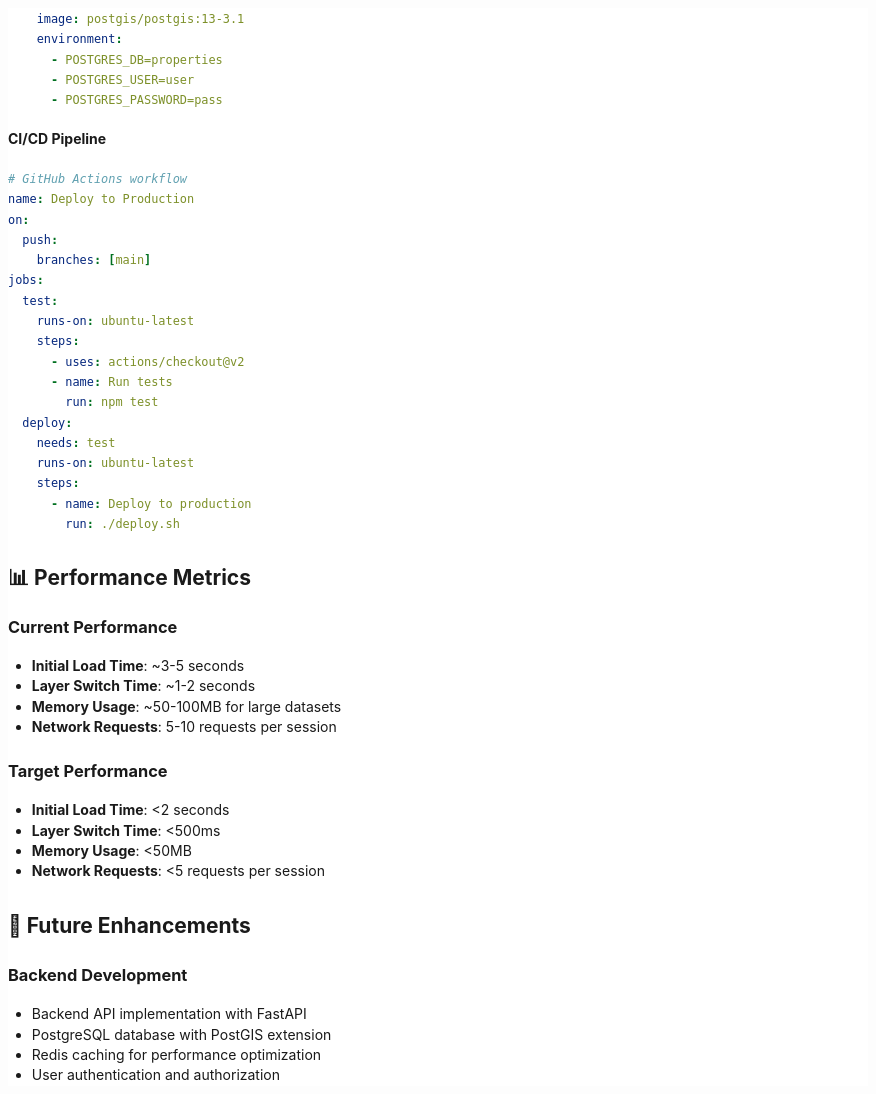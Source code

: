 ```yaml
    image: postgis/postgis:13-3.1
    environment:
      - POSTGRES_DB=properties
      - POSTGRES_USER=user
      - POSTGRES_PASSWORD=pass
```

#### **CI/CD Pipeline**

```yaml
# GitHub Actions workflow
name: Deploy to Production
on:
  push:
    branches: [main]
jobs:
  test:
    runs-on: ubuntu-latest
    steps:
      - uses: actions/checkout@v2
      - name: Run tests
        run: npm test
  deploy:
    needs: test
    runs-on: ubuntu-latest
    steps:
      - name: Deploy to production
        run: ./deploy.sh
```

## 📊 Performance Metrics

### **Current Performance**

* **Initial Load Time**: ~3-5 seconds
* **Layer Switch Time**: ~1-2 seconds
* **Memory Usage**: ~50-100MB for large datasets
* **Network Requests**: 5-10 requests per session

### **Target Performance**

* **Initial Load Time**: <2 seconds
* **Layer Switch Time**: <500ms
* **Memory Usage**: <50MB
* **Network Requests**: <5 requests per session

## 🔮 Future Enhancements

### **Backend Development**
* Backend API implementation with FastAPI
* PostgreSQL database with PostGIS extension
* Redis caching for performance optimization
* User authentication and authorization
